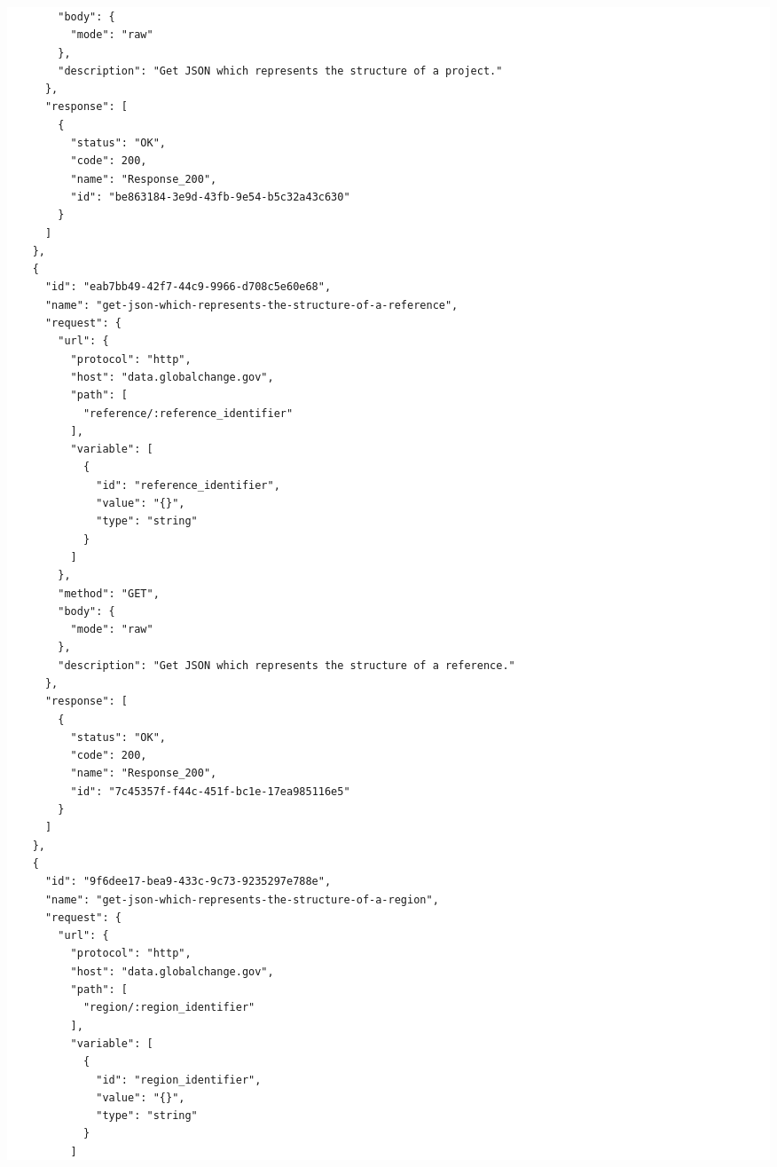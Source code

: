             "body": {
              "mode": "raw"
            },
            "description": "Get JSON which represents the structure of a project."
          },
          "response": [
            {
              "status": "OK",
              "code": 200,
              "name": "Response_200",
              "id": "be863184-3e9d-43fb-9e54-b5c32a43c630"
            }
          ]
        },
        {
          "id": "eab7bb49-42f7-44c9-9966-d708c5e60e68",
          "name": "get-json-which-represents-the-structure-of-a-reference",
          "request": {
            "url": {
              "protocol": "http",
              "host": "data.globalchange.gov",
              "path": [
                "reference/:reference_identifier"
              ],
              "variable": [
                {
                  "id": "reference_identifier",
                  "value": "{}",
                  "type": "string"
                }
              ]
            },
            "method": "GET",
            "body": {
              "mode": "raw"
            },
            "description": "Get JSON which represents the structure of a reference."
          },
          "response": [
            {
              "status": "OK",
              "code": 200,
              "name": "Response_200",
              "id": "7c45357f-f44c-451f-bc1e-17ea985116e5"
            }
          ]
        },
        {
          "id": "9f6dee17-bea9-433c-9c73-9235297e788e",
          "name": "get-json-which-represents-the-structure-of-a-region",
          "request": {
            "url": {
              "protocol": "http",
              "host": "data.globalchange.gov",
              "path": [
                "region/:region_identifier"
              ],
              "variable": [
                {
                  "id": "region_identifier",
                  "value": "{}",
                  "type": "string"
                }
              ]